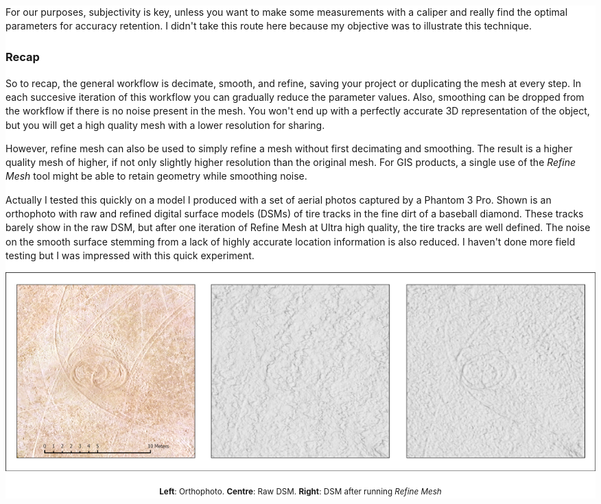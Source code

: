 For our purposes, subjectivity is key, unless you want to make some measurements with a caliper and really find 
the optimal parameters for accuracy retention. I didn't take this route here because my objective 
was to illustrate this technique. 

### Recap

So to recap, the general workflow is decimate, smooth, and refine, saving your project or 
duplicating the mesh at every step. In each succesive iteration of this workflow you can gradually 
reduce the parameter values. Also, smoothing can be dropped from the workflow if there is no noise 
present in the mesh. You won't end up with a perfectly accurate 3D representation of the object, but 
you will get a high quality mesh with a lower resolution for sharing. 

However, refine mesh can also be used to simply refine a mesh without first decimating and smoothing. The 
result is a higher quality mesh of higher, if not only slightly higher resolution than the original mesh. For 
GIS products, a single use of the *Refine Mesh* tool might be able to retain geometry while smoothing noise. 

Actually I tested this quickly on a model I produced with a set of aerial photos captured by a Phantom 3 Pro. 
Shown is an orthophoto with raw and refined digital surface models (DSMs) of tire tracks in the fine dirt of a baseball 
diamond. These tracks barely show in the raw DSM, but after one iteration of Refine Mesh at Ultra high quality, the tire 
tracks are well defined. The noise on the smooth surface stemming from a lack of highly accurate location information is 
also reduced. I haven't done more field testing but I was impressed with this quick experiment.

<p align="center">
	<img src="/images/ballfield.jpg"></p>
<p align="center">
<small><b>Left</b>: Orthophoto. <b>Centre</b>: Raw DSM. <b>Right</b>: DSM after running <i>Refine Mesh</i></small>
</p>
